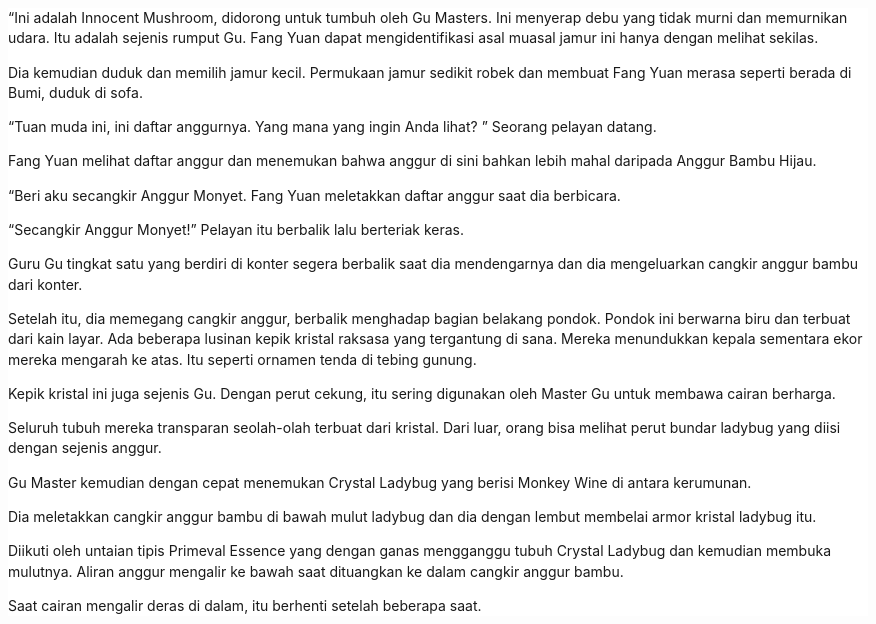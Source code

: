 

“Ini adalah Innocent Mushroom, didorong untuk tumbuh oleh Gu Masters. Ini menyerap debu yang tidak murni dan memurnikan udara. Itu adalah sejenis rumput Gu. Fang Yuan dapat mengidentifikasi asal muasal jamur ini hanya dengan melihat sekilas.



Dia kemudian duduk dan memilih jamur kecil. Permukaan jamur sedikit robek dan membuat Fang Yuan merasa seperti berada di Bumi, duduk di sofa.



“Tuan muda ini, ini daftar anggurnya. Yang mana yang ingin Anda lihat? ” Seorang pelayan datang.



Fang Yuan melihat daftar anggur dan menemukan bahwa anggur di sini bahkan lebih mahal daripada Anggur Bambu Hijau.



“Beri aku secangkir Anggur Monyet. Fang Yuan meletakkan daftar anggur saat dia berbicara.



“Secangkir Anggur Monyet!” Pelayan itu berbalik lalu berteriak keras.



Guru Gu tingkat satu yang berdiri di konter segera berbalik saat dia mendengarnya dan dia mengeluarkan cangkir anggur bambu dari konter.



Setelah itu, dia memegang cangkir anggur, berbalik menghadap bagian belakang pondok. Pondok ini berwarna biru dan terbuat dari kain layar. Ada beberapa lusinan kepik kristal raksasa yang tergantung di sana. Mereka menundukkan kepala sementara ekor mereka mengarah ke atas. Itu seperti ornamen tenda di tebing gunung.



Kepik kristal ini juga sejenis Gu. Dengan perut cekung, itu sering digunakan oleh Master Gu untuk membawa cairan berharga.



Seluruh tubuh mereka transparan seolah-olah terbuat dari kristal. Dari luar, orang bisa melihat perut bundar ladybug yang diisi dengan sejenis anggur.



Gu Master kemudian dengan cepat menemukan Crystal Ladybug yang berisi Monkey Wine di antara kerumunan.



Dia meletakkan cangkir anggur bambu di bawah mulut ladybug dan dia dengan lembut membelai armor kristal ladybug itu.



Diikuti oleh untaian tipis Primeval Essence yang dengan ganas mengganggu tubuh Crystal Ladybug dan kemudian membuka mulutnya. Aliran anggur mengalir ke bawah saat dituangkan ke dalam cangkir anggur bambu.



Saat cairan mengalir deras di dalam, itu berhenti setelah beberapa saat.
